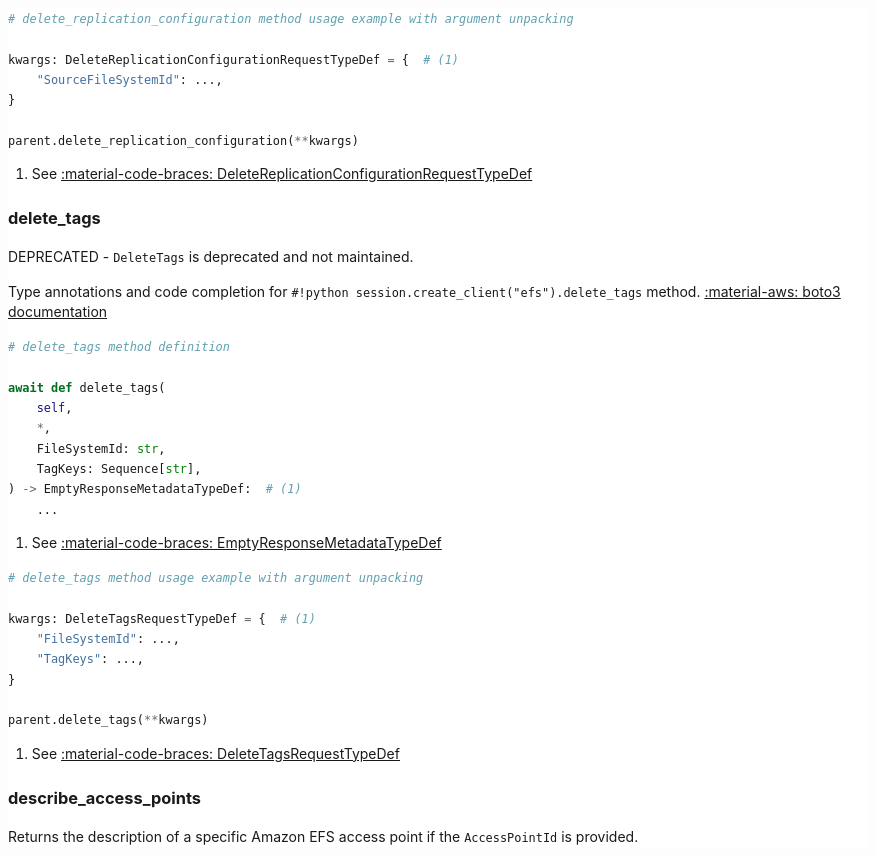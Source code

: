 
```python
# delete_replication_configuration method usage example with argument unpacking

kwargs: DeleteReplicationConfigurationRequestTypeDef = {  # (1)
    "SourceFileSystemId": ...,
}

parent.delete_replication_configuration(**kwargs)
```

1. See [:material-code-braces: DeleteReplicationConfigurationRequestTypeDef](./type_defs.md#deletereplicationconfigurationrequesttypedef) 

### delete\_tags

DEPRECATED - <code>DeleteTags</code> is deprecated and not maintained.

Type annotations and code completion for `#!python session.create_client("efs").delete_tags` method.
[:material-aws: boto3 documentation](https://boto3.amazonaws.com/v1/documentation/api/latest/reference/services/efs/client/delete_tags.html)

```python
# delete_tags method definition

await def delete_tags(
    self,
    *,
    FileSystemId: str,
    TagKeys: Sequence[str],
) -> EmptyResponseMetadataTypeDef:  # (1)
    ...
```

1. See [:material-code-braces: EmptyResponseMetadataTypeDef](./type_defs.md#emptyresponsemetadatatypedef) 


```python
# delete_tags method usage example with argument unpacking

kwargs: DeleteTagsRequestTypeDef = {  # (1)
    "FileSystemId": ...,
    "TagKeys": ...,
}

parent.delete_tags(**kwargs)
```

1. See [:material-code-braces: DeleteTagsRequestTypeDef](./type_defs.md#deletetagsrequesttypedef) 

### describe\_access\_points

Returns the description of a specific Amazon EFS access point if the
<code>AccessPointId</code> is provided.
